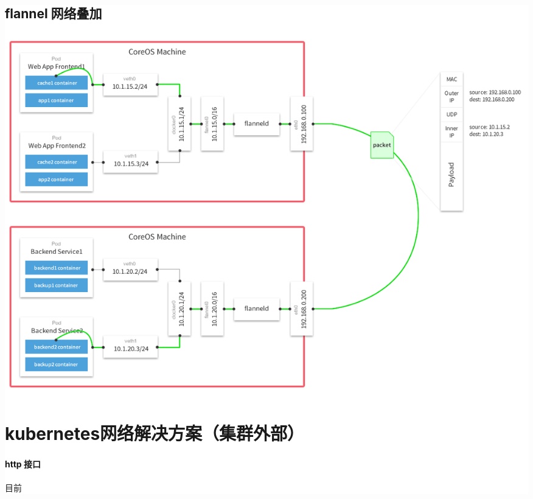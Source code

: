 ## flannel 网络叠加
![kubernetes_network](ref/kubernetes_network.png)

# kubernetes网络解决方案（集群外部）
#### http 接口
目前